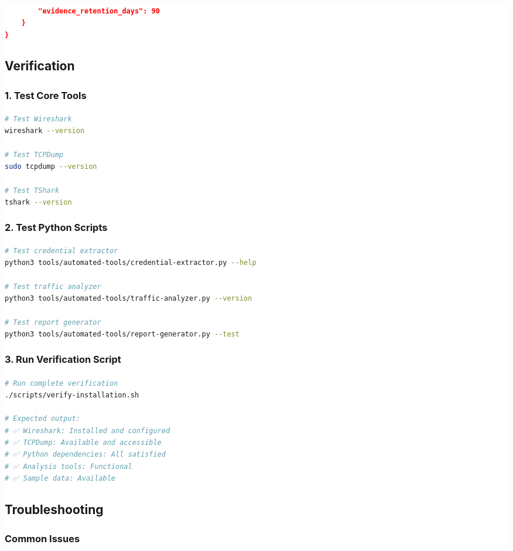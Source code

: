 ```json
        "evidence_retention_days": 90
    }
}
```

## Verification

### 1. Test Core Tools

```bash
# Test Wireshark
wireshark --version

# Test TCPDump
sudo tcpdump --version

# Test TShark
tshark --version
```

### 2. Test Python Scripts

```bash
# Test credential extractor
python3 tools/automated-tools/credential-extractor.py --help

# Test traffic analyzer
python3 tools/automated-tools/traffic-analyzer.py --version

# Test report generator
python3 tools/automated-tools/report-generator.py --test
```

### 3. Run Verification Script

```bash
# Run complete verification
./scripts/verify-installation.sh

# Expected output:
# ✅ Wireshark: Installed and configured
# ✅ TCPDump: Available and accessible
# ✅ Python dependencies: All satisfied
# ✅ Analysis tools: Functional
# ✅ Sample data: Available
```

## Troubleshooting

### Common Issues
